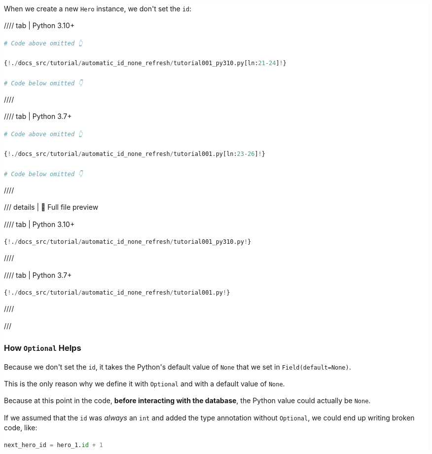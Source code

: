 When we create a new `Hero` instance, we don't set the `id`:

//// tab | Python 3.10+

```Python hl_lines="3-6"
# Code above omitted 👆

{!./docs_src/tutorial/automatic_id_none_refresh/tutorial001_py310.py[ln:21-24]!}

# Code below omitted 👇
```

////

//// tab | Python 3.7+

```Python hl_lines="3-6"
# Code above omitted 👆

{!./docs_src/tutorial/automatic_id_none_refresh/tutorial001.py[ln:23-26]!}

# Code below omitted 👇
```

////

/// details | 👀 Full file preview

//// tab | Python 3.10+

```Python
{!./docs_src/tutorial/automatic_id_none_refresh/tutorial001_py310.py!}
```

////

//// tab | Python 3.7+

```Python
{!./docs_src/tutorial/automatic_id_none_refresh/tutorial001.py!}
```

////

///

### How `Optional` Helps

Because we don't set the `id`, it takes the Python's default value of `None` that we set in `Field(default=None)`.

This is the only reason why we define it with `Optional` and with a default value of `None`.

Because at this point in the code, **before interacting with the database**, the Python value could actually be `None`.

If we assumed that the `id` was *always* an `int` and added the type annotation without `Optional`, we could end up writing broken code, like:

```Python
next_hero_id = hero_1.id + 1
```
